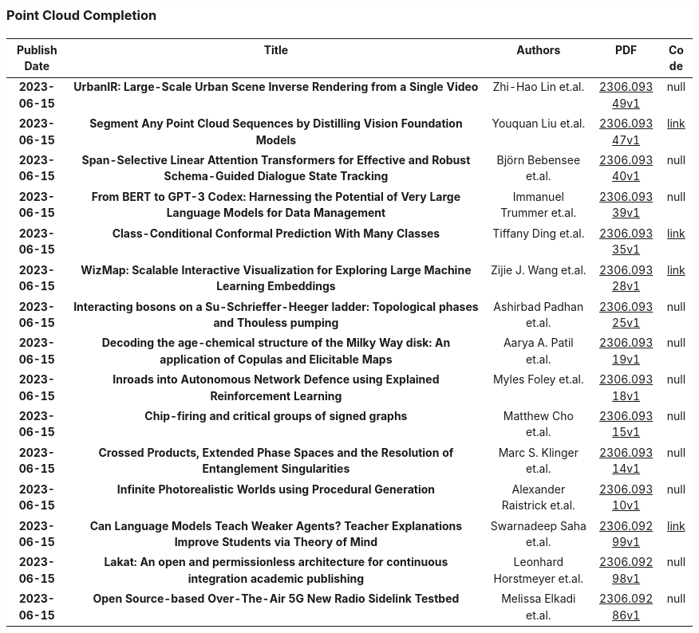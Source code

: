 ### Point Cloud Completion
|Publish Date|Title|Authors|PDF|Code|
| :---: | :---: | :---: | :---: | :---: |
|**2023-06-15**|**UrbanIR: Large-Scale Urban Scene Inverse Rendering from a Single Video**|Zhi-Hao Lin et.al.|[2306.09349v1](http://arxiv.org/abs/2306.09349v1)|null|
|**2023-06-15**|**Segment Any Point Cloud Sequences by Distilling Vision Foundation Models**|Youquan Liu et.al.|[2306.09347v1](http://arxiv.org/abs/2306.09347v1)|[link](https://github.com/youquanl/segment-any-point-cloud)|
|**2023-06-15**|**Span-Selective Linear Attention Transformers for Effective and Robust Schema-Guided Dialogue State Tracking**|Björn Bebensee et.al.|[2306.09340v1](http://arxiv.org/abs/2306.09340v1)|null|
|**2023-06-15**|**From BERT to GPT-3 Codex: Harnessing the Potential of Very Large Language Models for Data Management**|Immanuel Trummer et.al.|[2306.09339v1](http://arxiv.org/abs/2306.09339v1)|null|
|**2023-06-15**|**Class-Conditional Conformal Prediction With Many Classes**|Tiffany Ding et.al.|[2306.09335v1](http://arxiv.org/abs/2306.09335v1)|[link](https://github.com/tiffanyding/class-conditional-conformal)|
|**2023-06-15**|**WizMap: Scalable Interactive Visualization for Exploring Large Machine Learning Embeddings**|Zijie J. Wang et.al.|[2306.09328v1](http://arxiv.org/abs/2306.09328v1)|[link](https://github.com/poloclub/wizmap)|
|**2023-06-15**|**Interacting bosons on a Su-Schrieffer-Heeger ladder: Topological phases and Thouless pumping**|Ashirbad Padhan et.al.|[2306.09325v1](http://arxiv.org/abs/2306.09325v1)|null|
|**2023-06-15**|**Decoding the age-chemical structure of the Milky Way disk: An application of Copulas and Elicitable Maps**|Aarya A. Patil et.al.|[2306.09319v1](http://arxiv.org/abs/2306.09319v1)|null|
|**2023-06-15**|**Inroads into Autonomous Network Defence using Explained Reinforcement Learning**|Myles Foley et.al.|[2306.09318v1](http://arxiv.org/abs/2306.09318v1)|null|
|**2023-06-15**|**Chip-firing and critical groups of signed graphs**|Matthew Cho et.al.|[2306.09315v1](http://arxiv.org/abs/2306.09315v1)|null|
|**2023-06-15**|**Crossed Products, Extended Phase Spaces and the Resolution of Entanglement Singularities**|Marc S. Klinger et.al.|[2306.09314v1](http://arxiv.org/abs/2306.09314v1)|null|
|**2023-06-15**|**Infinite Photorealistic Worlds using Procedural Generation**|Alexander Raistrick et.al.|[2306.09310v1](http://arxiv.org/abs/2306.09310v1)|null|
|**2023-06-15**|**Can Language Models Teach Weaker Agents? Teacher Explanations Improve Students via Theory of Mind**|Swarnadeep Saha et.al.|[2306.09299v1](http://arxiv.org/abs/2306.09299v1)|[link](https://github.com/swarnahub/explanationintervention)|
|**2023-06-15**|**Lakat: An open and permissionless architecture for continuous integration academic publishing**|Leonhard Horstmeyer et.al.|[2306.09298v1](http://arxiv.org/abs/2306.09298v1)|null|
|**2023-06-15**|**Open Source-based Over-The-Air 5G New Radio Sidelink Testbed**|Melissa Elkadi et.al.|[2306.09286v1](http://arxiv.org/abs/2306.09286v1)|null|
